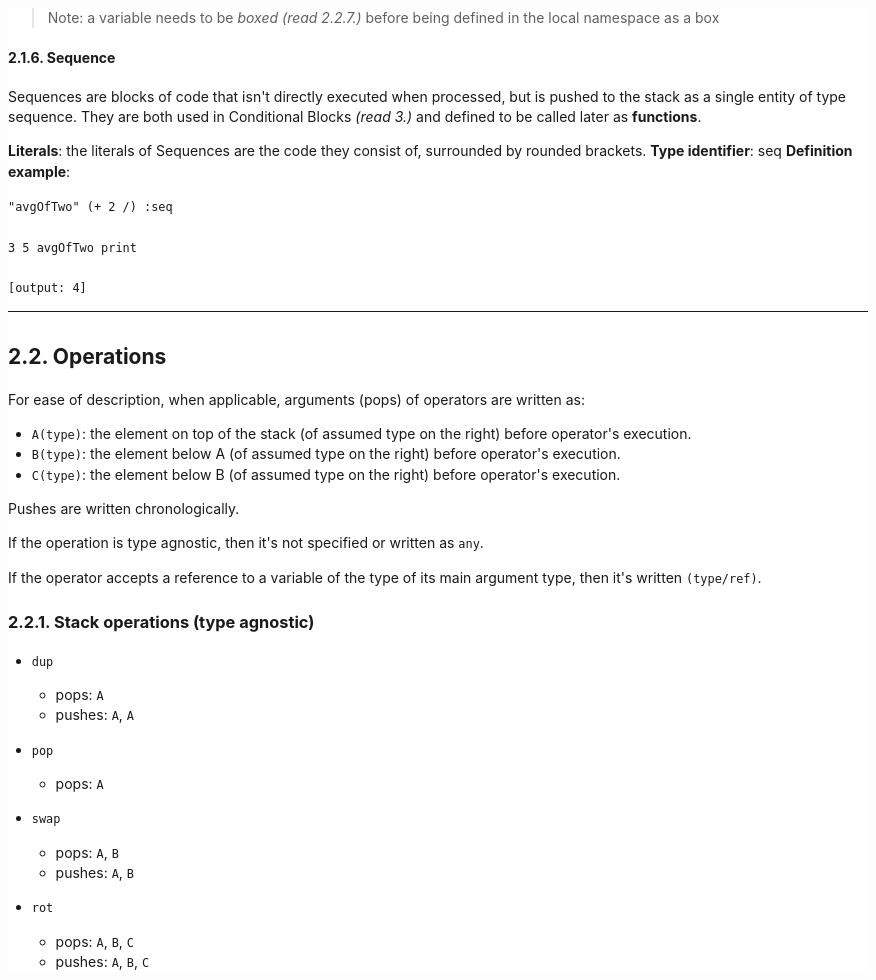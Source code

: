 > Note: a variable needs to be *boxed (read 2.2.7.)* before being defined in the local namespace as a box

#### 2.1.6. Sequence

Sequences are blocks of code that isn't directly executed when processed, but is pushed to the stack as a single entity of type sequence. They are both used in Conditional Blocks *(read 3.)* and defined to be called later as **functions**.

**Literals**: the literals of Sequences are the code they consist of, surrounded by rounded brackets.
**Type identifier**: seq
**Definition example**:

```
"avgOfTwo" (+ 2 /) :seq

3 5 avgOfTwo print

[output: 4]
```

---
## 2.2. Operations

For ease of description, when applicable, arguments (pops) of operators are written as:

- `A(type)`: the element on top of the stack (of assumed type on the right) before operator's execution.
- `B(type)`: the element below A (of assumed type on the right) before operator's execution.
- `C(type)`: the element below B (of assumed type on the right) before operator's execution.

Pushes are written chronologically.

If the operation is type agnostic, then it's not specified or written as `any`.

If the operator accepts a reference to a variable of the type of its main argument type, then it's written `(type/ref)`.

### 2.2.1. Stack operations (type agnostic)

- `dup`
	- pops: `A`
	- pushes: `A`, `A`

- `pop`
	- pops: `A`

- `swap`
	- pops: `A`, `B`
	- pushes: `A`, `B`

- `rot`
	- pops: `A`, `B`, `C`
	- pushes: `A`, `B`, `C`
